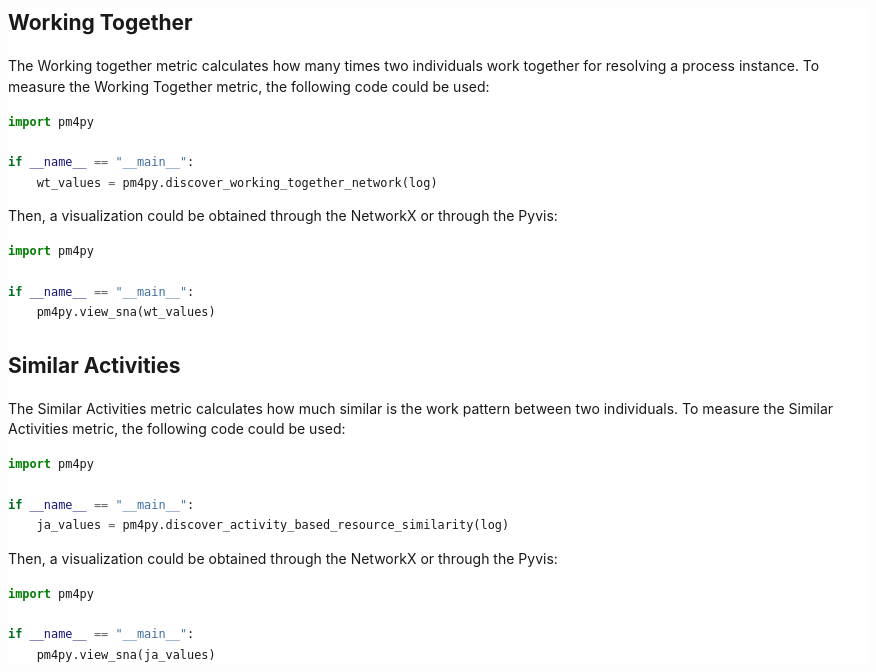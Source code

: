 


## Working Together


The Working together metric calculates how many times two individuals work together for
resolving a process instance. To measure the Working Together metric, the following code
could be used:



```python
import pm4py

if __name__ == "__main__":
	wt_values = pm4py.discover_working_together_network(log)
```


Then, a visualization could be obtained through the NetworkX or through the Pyvis:



```python
import pm4py

if __name__ == "__main__":
	pm4py.view_sna(wt_values)
```




## Similar Activities


The Similar Activities metric calculates how much similar is the work pattern between two
individuals. To measure the Similar Activities metric, the following code could be used:



```python
import pm4py

if __name__ == "__main__":
	ja_values = pm4py.discover_activity_based_resource_similarity(log)
```


Then, a visualization could be obtained through the NetworkX or through the Pyvis:



```python
import pm4py

if __name__ == "__main__":
	pm4py.view_sna(ja_values)
```



